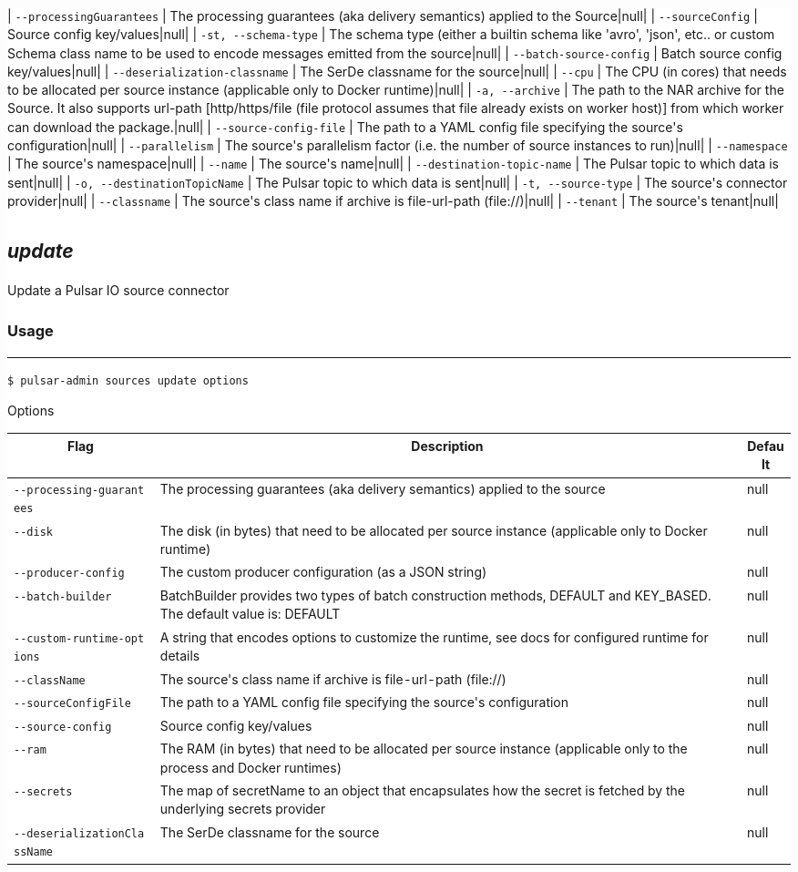 | `--processingGuarantees` | The processing guarantees (aka delivery semantics) applied to the Source|null|
| `--sourceConfig` | Source config key/values|null|
| `-st, --schema-type` | The schema type (either a builtin schema like 'avro', 'json', etc.. or custom Schema class name to be used to encode messages emitted from the source|null|
| `--batch-source-config` | Batch source config key/values|null|
| `--deserialization-classname` | The SerDe classname for the source|null|
| `--cpu` | The CPU (in cores) that needs to be allocated per source instance (applicable only to Docker runtime)|null|
| `-a, --archive` | The path to the NAR archive for the Source. It also supports url-path [http/https/file (file protocol assumes that file already exists on worker host)] from which worker can download the package.|null|
| `--source-config-file` | The path to a YAML config file specifying the source's configuration|null|
| `--parallelism` | The source's parallelism factor (i.e. the number of source instances to run)|null|
| `--namespace` | The source's namespace|null|
| `--name` | The source's name|null|
| `--destination-topic-name` | The Pulsar topic to which data is sent|null|
| `-o, --destinationTopicName` | The Pulsar topic to which data is sent|null|
| `-t, --source-type` | The source's connector provider|null|
| `--classname` | The source's class name if archive is file-url-path (file://)|null|
| `--tenant` | The source's tenant|null|


## <em>update</em>

Update a Pulsar IO source connector

### Usage

------------


```bdocs-tab:example_shell
$ pulsar-admin sources update options
```

Options


|Flag|Description|Default|
|---|---|---|
| `--processing-guarantees` | The processing guarantees (aka delivery semantics) applied to the source|null|
| `--disk` | The disk (in bytes) that need to be allocated per source instance (applicable only to Docker runtime)|null|
| `--producer-config` | The custom producer configuration (as a JSON string)|null|
| `--batch-builder` | BatchBuilder provides two types of batch construction methods, DEFAULT and KEY_BASED. The default value is: DEFAULT|null|
| `--custom-runtime-options` | A string that encodes options to customize the runtime, see docs for configured runtime for details|null|
| `--className` | The source's class name if archive is file-url-path (file://)|null|
| `--sourceConfigFile` | The path to a YAML config file specifying the source's configuration|null|
| `--source-config` | Source config key/values|null|
| `--ram` | The RAM (in bytes) that need to be allocated per source instance (applicable only to the process and Docker runtimes)|null|
| `--secrets` | The map of secretName to an object that encapsulates how the secret is fetched by the underlying secrets provider|null|
| `--deserializationClassName` | The SerDe classname for the source|null|